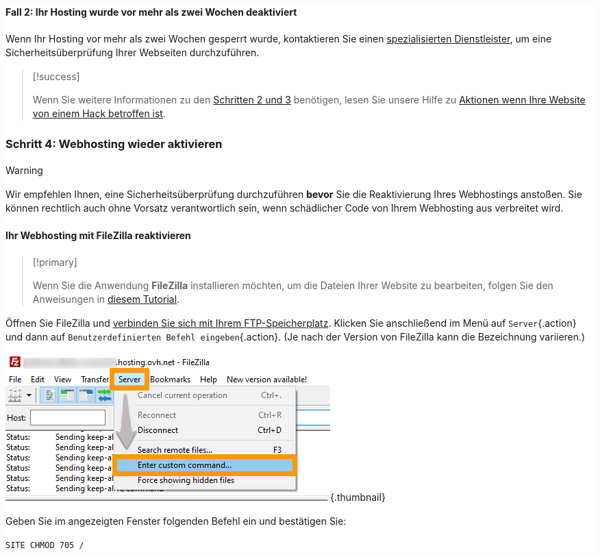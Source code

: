 #### Fall 2: Ihr Hosting wurde vor mehr als zwei Wochen deaktiviert

Wenn Ihr Hosting vor mehr als zwei Wochen gesperrt wurde, kontaktieren Sie einen [spezialisierten Dienstleister](/links/partner), um eine Sicherheitsüberprüfung Ihrer Webseiten durchzuführen.

> [!success]
>
> Wenn Sie weitere Informationen zu den [Schritten 2 und 3](#step-2) benötigen, lesen Sie unsere Hilfe zu [Aktionen wenn Ihre Website von einem Hack betroffen ist](/pages/web_cloud/web_hosting/cms_what_to_do_if_your_site_is_hacked).
>

### Schritt 4: Webhosting wieder aktivieren <a name="reactivate-web-hosting"></a>

> [!warning]
>
> Wir empfehlen Ihnen, eine Sicherheitsüberprüfung durchzuführen **bevor** Sie die Reaktivierung Ihres Webhostings anstoßen. Sie können rechtlich auch ohne Vorsatz verantwortlich sein, wenn schädlicher Code von Ihrem Webhosting aus verbreitet wird.
>

#### Ihr Webhosting mit FileZilla reaktivieren

> [!primary]
>
> Wenn Sie die Anwendung **FileZilla** installieren möchten, um die Dateien Ihrer Website zu bearbeiten, folgen Sie den Anweisungen in [diesem Tutorial](/pages/web_cloud/web_hosting/ftp_filezilla_user_guide).
>

Öffnen Sie FileZilla und [verbinden Sie sich mit Ihrem FTP-Speicherplatz](/pages/web_cloud/web_hosting/ftp_connection). Klicken Sie anschließend im Menü auf `Server`{.action} und dann auf `Benutzerdefinierten Befehl eingeben`{.action}. (Je nach der Version von FileZilla kann die Bezeichnung variieren.)

![command_filezilla1](images/enter-custom-command-step-1.png){.thumbnail}

Geben Sie im angezeigten Fenster folgenden Befehl ein und bestätigen Sie:

```
SITE CHMOD 705 /
```

